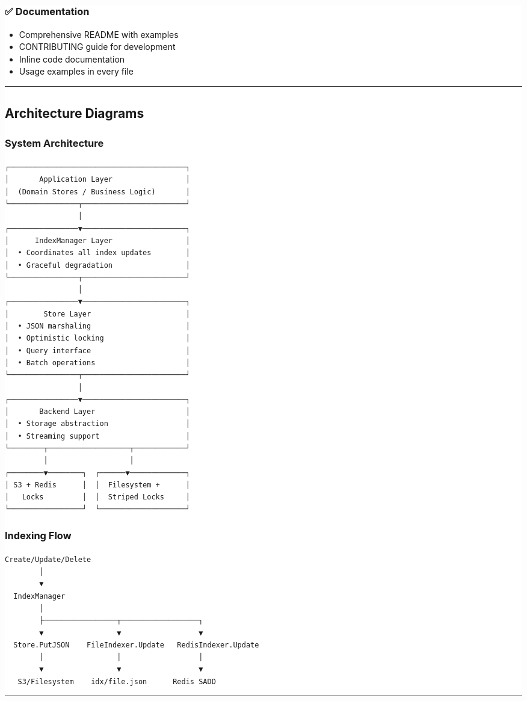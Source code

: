 ### ✅ Documentation
- Comprehensive README with examples
- CONTRIBUTING guide for development
- Inline code documentation
- Usage examples in every file

---

## Architecture Diagrams

### System Architecture

```
┌─────────────────────────────────────────┐
│       Application Layer                 │
│  (Domain Stores / Business Logic)       │
└────────────────┬────────────────────────┘
                 │
┌────────────────▼────────────────────────┐
│      IndexManager Layer                 │
│  • Coordinates all index updates        │
│  • Graceful degradation                 │
└────────────────┬────────────────────────┘
                 │
┌────────────────▼────────────────────────┐
│        Store Layer                      │
│  • JSON marshaling                      │
│  • Optimistic locking                   │
│  • Query interface                      │
│  • Batch operations                     │
└────────────────┬────────────────────────┘
                 │
┌────────────────▼────────────────────────┐
│       Backend Layer                     │
│  • Storage abstraction                  │
│  • Streaming support                    │
└────────┬───────────────────┬────────────┘
         │                   │
┌────────▼────────┐  ┌──────▼─────────────┐
│ S3 + Redis      │  │  Filesystem +      │
│   Locks         │  │  Striped Locks     │
└─────────────────┘  └────────────────────┘
```

### Indexing Flow

```
Create/Update/Delete
        │
        ▼
  IndexManager
        │
        ├─────────────────┬──────────────────┐
        ▼                 ▼                  ▼
  Store.PutJSON    FileIndexer.Update   RedisIndexer.Update
        │                 │                  │
        ▼                 ▼                  ▼
   S3/Filesystem    idx/file.json      Redis SADD
```

---